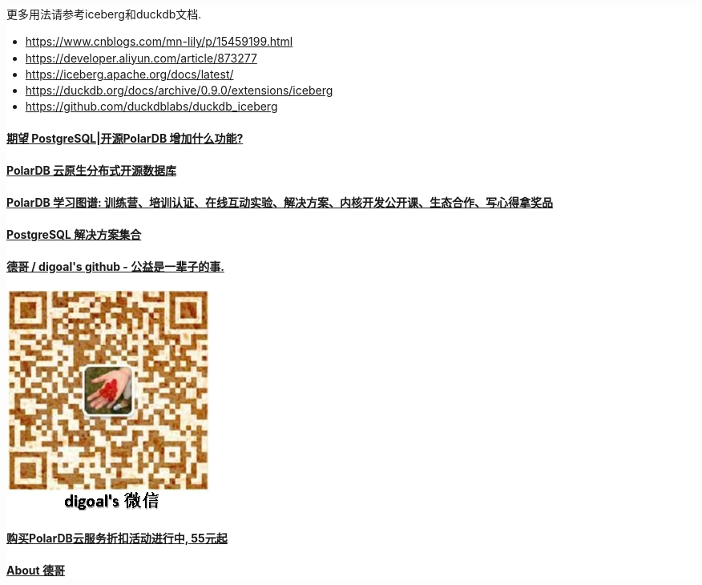 更多用法请参考iceberg和duckdb文档.  
- https://www.cnblogs.com/mn-lily/p/15459199.html
- https://developer.aliyun.com/article/873277
- https://iceberg.apache.org/docs/latest/
- https://duckdb.org/docs/archive/0.9.0/extensions/iceberg
- https://github.com/duckdblabs/duckdb_iceberg
  
  
#### [期望 PostgreSQL|开源PolarDB 增加什么功能?](https://github.com/digoal/blog/issues/76 "269ac3d1c492e938c0191101c7238216")
  
  
#### [PolarDB 云原生分布式开源数据库](https://github.com/ApsaraDB "57258f76c37864c6e6d23383d05714ea")
  
  
#### [PolarDB 学习图谱: 训练营、培训认证、在线互动实验、解决方案、内核开发公开课、生态合作、写心得拿奖品](https://www.aliyun.com/database/openpolardb/activity "8642f60e04ed0c814bf9cb9677976bd4")
  
  
#### [PostgreSQL 解决方案集合](../201706/20170601_02.md "40cff096e9ed7122c512b35d8561d9c8")
  
  
#### [德哥 / digoal's github - 公益是一辈子的事.](https://github.com/digoal/blog/blob/master/README.md "22709685feb7cab07d30f30387f0a9ae")
  
  
![digoal's wechat](../pic/digoal_weixin.jpg "f7ad92eeba24523fd47a6e1a0e691b59")
  
  
#### [购买PolarDB云服务折扣活动进行中, 55元起](https://www.aliyun.com/activity/new/polardb-yunparter?userCode=bsb3t4al "e0495c413bedacabb75ff1e880be465a")
  
  
#### [About 德哥](https://github.com/digoal/blog/blob/master/me/readme.md "a37735981e7704886ffd590565582dd0")
  

